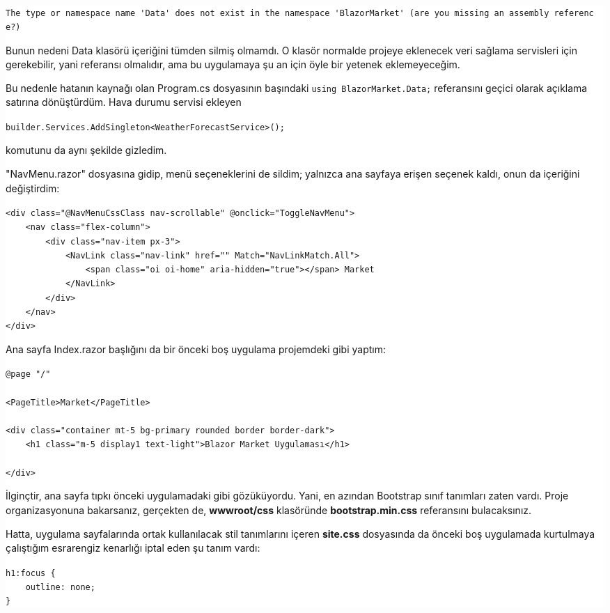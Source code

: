 ```
The type or namespace name 'Data' does not exist in the namespace 'BlazorMarket' (are you missing an assembly reference?)
```

Bunun nedeni Data klasörü içeriğini tümden silmiş olmamdı.
O klasör normalde projeye eklenecek veri sağlama servisleri
için gerekebilir, yani referansı olmalıdır,
ama bu uygulamaya şu an için öyle bir yetenek eklemeyeceğim.

Bu nedenle hatanın kaynağı olan Program.cs dosyasının
başındaki `using BlazorMarket.Data;` referansını
geçici olarak açıklama satırına dönüştürdüm.
Hava durumu servisi ekleyen
```
builder.Services.AddSingleton<WeatherForecastService>();
```

komutunu da aynı şekilde gizledim.

"NavMenu.razor" dosyasına gidip, menü seçeneklerini de
sildim; yalnızca ana sayfaya erişen seçenek kaldı,
onun da içeriğini değiştirdim:

```
<div class="@NavMenuCssClass nav-scrollable" @onclick="ToggleNavMenu">
    <nav class="flex-column">
        <div class="nav-item px-3">
            <NavLink class="nav-link" href="" Match="NavLinkMatch.All">
                <span class="oi oi-home" aria-hidden="true"></span> Market
            </NavLink>
        </div>
    </nav>
</div>
```

Ana sayfa Index.razor başlığını da bir önceki boş uygulama
projemdeki gibi yaptım:

```
@page "/"

<PageTitle>Market</PageTitle>

<div class="container mt-5 bg-primary rounded border border-dark">
    <h1 class="m-5 display1 text-light">Blazor Market Uygulaması</h1>

</div>
```

İlginçtir, ana sayfa tıpkı önceki uygulamadaki gibi gözüküyordu.
Yani, en azından Bootstrap sınıf tanımları zaten vardı.
Proje organizasyonuna bakarsanız, gerçekten de,
**wwwroot/css** klasöründe **bootstrap.min.css**
referansını bulacaksınız.

Hatta, uygulama sayfalarında ortak kullanılacak
stil tanımlarını içeren **site.css** dosyasında da
önceki boş uygulamada kurtulmaya çalıştığım
esrarengiz kenarlığı iptal eden şu tanım vardı:
```
h1:focus {
    outline: none;
}
```
